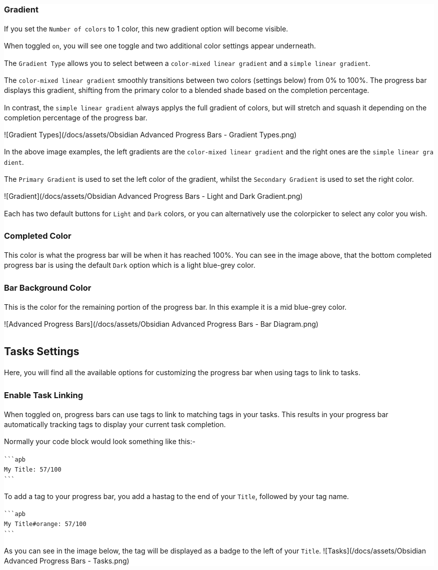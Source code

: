 ### Gradient
If you set the `Number of colors` to 1 color, this new gradient option will become visible.

When toggled `on`, you will see one toggle and two additional color settings appear underneath.

The `Gradient Type` allows you to select between a `color-mixed linear gradient` and a `simple linear gradient`.

The `color-mixed linear gradient` smoothly transitions between two colors (settings below) from 0% to 100%. The progress bar displays this gradient, shifting from the primary color to a blended shade based on the completion percentage.

In contrast, the `simple linear gradient` always applys the full gradient of colors, but will stretch and squash it depending on the completion percentage of the progress bar.

![Gradient Types](/docs/assets/Obsidian Advanced Progress Bars - Gradient Types.png)

In the above image examples, the left gradients are the `color-mixed linear gradient` and the right ones are the `simple linear gradient`.

The `Primary Gradient` is used to set the left color of the gradient, whilst the `Secondary Gradient` is used to set the right color.

![Gradient](/docs/assets/Obsidian Advanced Progress Bars - Light and Dark Gradient.png)

Each has two default buttons for `Light` and `Dark` colors, or you can alternatively use the colorpicker to select any color you wish.

### Completed Color
This color is what the progress bar will be when it has reached 100%.
You can see in the image above, that the bottom completed progress bar is using the default `Dark` option which is a light blue-grey color.

### Bar Background Color
This is the color for the remaining portion of the progress bar.
In this example it is a mid blue-grey color.

![Advanced Progress Bars](/docs/assets/Obsidian Advanced Progress Bars - Bar Diagram.png)

## Tasks Settings
Here, you will find all the available options for customizing the progress bar when using tags to link to tasks.

### Enable Task Linking
When toggled on, progress bars can use tags to link to matching tags in your tasks.  This results in your progress bar automatically tracking tags to display your current task completion.

Normally your code block would look something like this:-
````
```apb
My Title: 57/100
```
````
To add a tag to your progress bar, you add a hastag to the end of your `Title`, followed by your tag name.
````
```apb
My Title#orange: 57/100
```
````
As you can see in the image below, the tag will be displayed as a badge to the left of your `Title`.
![Tasks](/docs/assets/Obsidian Advanced Progress Bars - Tasks.png)
